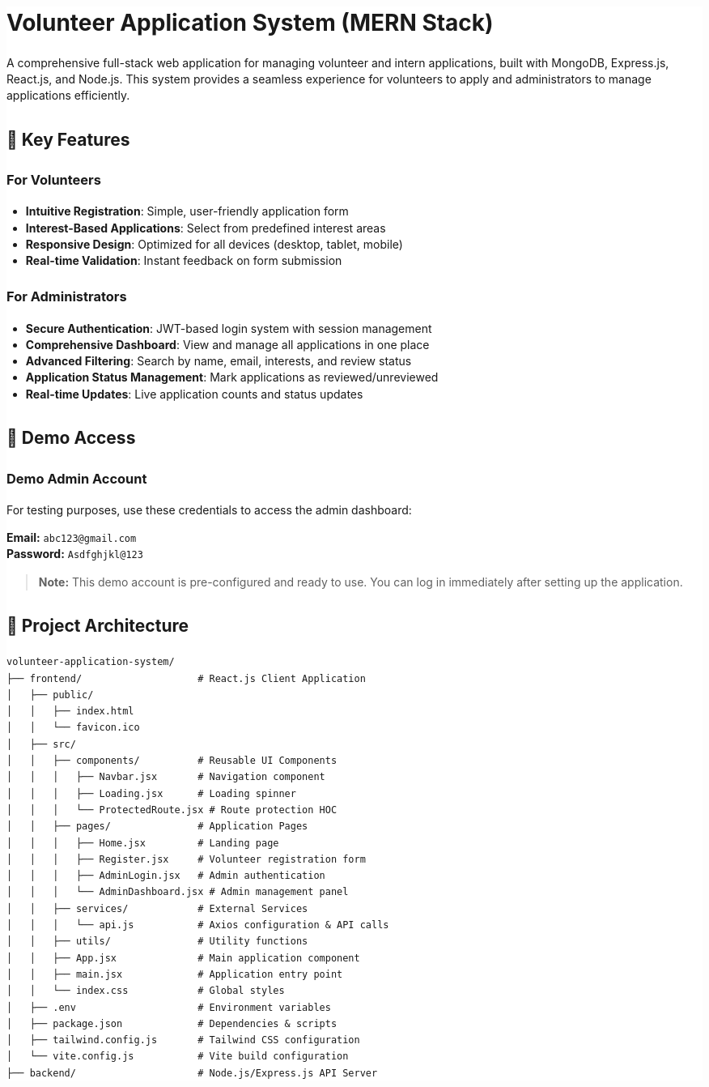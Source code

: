 # Volunteer Application System (MERN Stack)

A comprehensive full-stack web application for managing volunteer and intern applications, built with MongoDB, Express.js, React.js, and Node.js. This system provides a seamless experience for volunteers to apply and administrators to manage applications efficiently.

## 🚀 Key Features

### For Volunteers
- **Intuitive Registration**: Simple, user-friendly application form
- **Interest-Based Applications**: Select from predefined interest areas
- **Responsive Design**: Optimized for all devices (desktop, tablet, mobile)
- **Real-time Validation**: Instant feedback on form submission

### For Administrators
- **Secure Authentication**: JWT-based login system with session management
- **Comprehensive Dashboard**: View and manage all applications in one place
- **Advanced Filtering**: Search by name, email, interests, and review status
- **Application Status Management**: Mark applications as reviewed/unreviewed
- **Real-time Updates**: Live application counts and status updates

## 🎯 Demo Access

### Demo Admin Account
For testing purposes, use these credentials to access the admin dashboard:

**Email:** `abc123@gmail.com`  
**Password:** `Asdfghjkl@123`

> **Note:** This demo account is pre-configured and ready to use. You can log in immediately after setting up the application.

## 📁 Project Architecture

```
volunteer-application-system/
├── frontend/                    # React.js Client Application
│   ├── public/
│   │   ├── index.html
│   │   └── favicon.ico
│   ├── src/
│   │   ├── components/          # Reusable UI Components
│   │   │   ├── Navbar.jsx       # Navigation component
│   │   │   ├── Loading.jsx      # Loading spinner
│   │   │   └── ProtectedRoute.jsx # Route protection HOC
│   │   ├── pages/               # Application Pages
│   │   │   ├── Home.jsx         # Landing page
│   │   │   ├── Register.jsx     # Volunteer registration form
│   │   │   ├── AdminLogin.jsx   # Admin authentication
│   │   │   └── AdminDashboard.jsx # Admin management panel
│   │   ├── services/            # External Services
│   │   │   └── api.js           # Axios configuration & API calls
│   │   ├── utils/               # Utility functions
│   │   ├── App.jsx              # Main application component
│   │   ├── main.jsx             # Application entry point
│   │   └── index.css            # Global styles
│   ├── .env                     # Environment variables
│   ├── package.json             # Dependencies & scripts
│   ├── tailwind.config.js       # Tailwind CSS configuration
│   └── vite.config.js           # Vite build configuration
├── backend/                     # Node.js/Express.js API Server
```